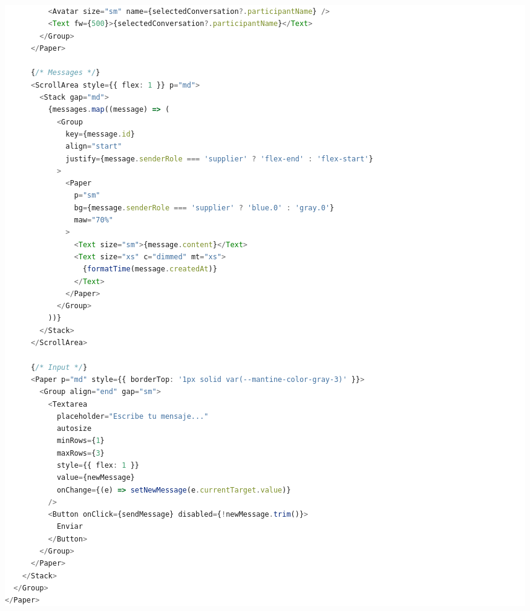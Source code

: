 ```typescript
          <Avatar size="sm" name={selectedConversation?.participantName} />
          <Text fw={500}>{selectedConversation?.participantName}</Text>
        </Group>
      </Paper>

      {/* Messages */}
      <ScrollArea style={{ flex: 1 }} p="md">
        <Stack gap="md">
          {messages.map((message) => (
            <Group
              key={message.id}
              align="start"
              justify={message.senderRole === 'supplier' ? 'flex-end' : 'flex-start'}
            >
              <Paper
                p="sm"
                bg={message.senderRole === 'supplier' ? 'blue.0' : 'gray.0'}
                maw="70%"
              >
                <Text size="sm">{message.content}</Text>
                <Text size="xs" c="dimmed" mt="xs">
                  {formatTime(message.createdAt)}
                </Text>
              </Paper>
            </Group>
          ))}
        </Stack>
      </ScrollArea>

      {/* Input */}
      <Paper p="md" style={{ borderTop: '1px solid var(--mantine-color-gray-3)' }}>
        <Group align="end" gap="sm">
          <Textarea
            placeholder="Escribe tu mensaje..."
            autosize
            minRows={1}
            maxRows={3}
            style={{ flex: 1 }}
            value={newMessage}
            onChange={(e) => setNewMessage(e.currentTarget.value)}
          />
          <Button onClick={sendMessage} disabled={!newMessage.trim()}>
            Enviar
          </Button>
        </Group>
      </Paper>
    </Stack>
  </Group>
</Paper>
```
